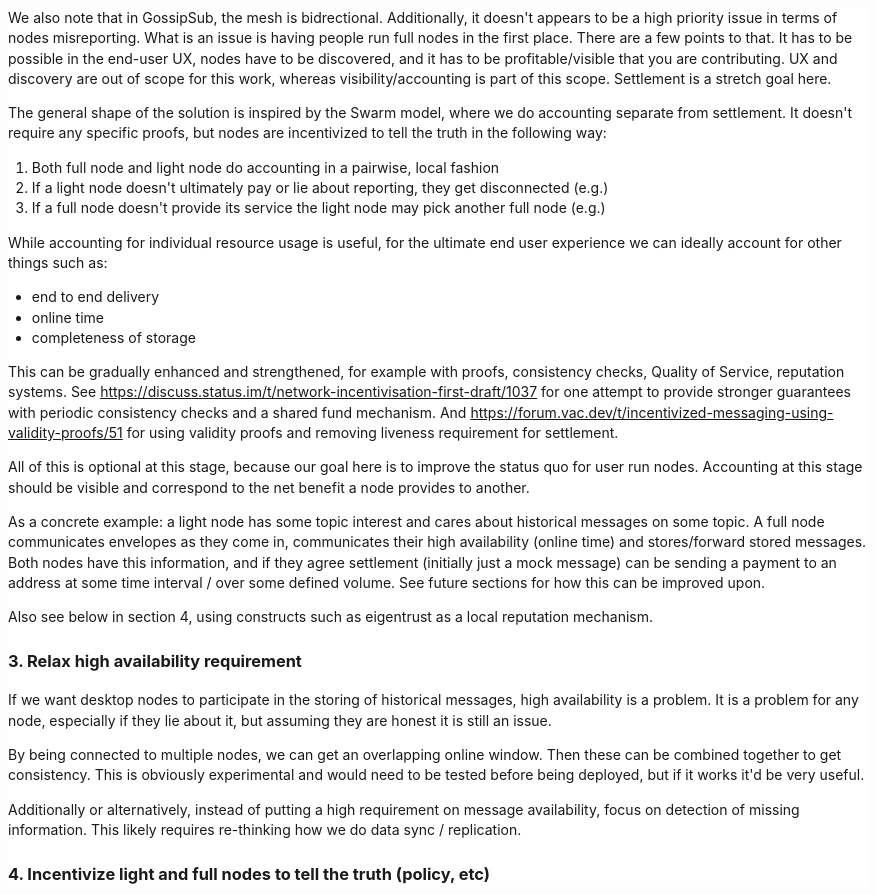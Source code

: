 We also note that in GossipSub, the mesh is bidrectional. Additionally, it doesn't appears to be a high priority issue in terms of nodes misreporting. What is an issue is having people run full nodes in the first place. There are a few points to that. It has to be possible in the end-user UX, nodes have to be discovered, and it has to be profitable/visible that you are contributing. UX and discovery are out of scope for this work, whereas visibility/accounting is part of this scope. Settlement is a stretch goal here.

The general shape of the solution is inspired by the Swarm model, where we do accounting separate from settlement. It doesn't require any specific proofs, but nodes are incentivized to tell the truth in the following way:

1.  Both full node and light node do accounting in a pairwise, local fashion
2.  If a light node doesn't ultimately pay or lie about reporting, they get disconnected (e.g.)
3.  If a full node doesn't provide its service the light node may pick another full node (e.g.)

While accounting for individual resource usage is useful, for the ultimate end user experience we can ideally account for other things such as:

-   end to end delivery
-   online time
-   completeness of storage

This can be gradually enhanced and strengthened, for example with proofs, consistency checks, Quality of Service, reputation systems. See <https://discuss.status.im/t/network-incentivisation-first-draft/1037> for one attempt to provide stronger guarantees with periodic consistency checks and a shared fund mechanism. And <https://forum.vac.dev/t/incentivized-messaging-using-validity-proofs/51> for using validity proofs and removing liveness requirement for settlement.

All of this is optional at this stage, because our goal here is to improve the status quo for user run nodes. Accounting at this stage should be visible and correspond to the net benefit a node provides to another.

As a concrete example: a light node has some topic interest and cares about historical messages on some topic. A full node communicates envelopes as they come in, communicates their high availability (online time) and stores/forward stored messages. Both nodes have this information, and if they agree settlement (initially just a mock message) can be sending a payment to an address at some time interval / over some defined volume. See future sections for how this can be improved upon.

Also see below in section 4, using constructs such as eigentrust as a local reputation mechanism.

### 3. Relax high availability requirement

If we want desktop nodes to participate in the storing of historical messages, high availability is a problem. It is a problem for any node, especially if they lie about it, but assuming they are honest it is still an issue.

By being connected to multiple nodes, we can get an overlapping online window. Then these can be combined together to get consistency. This is obviously experimental and would need to be tested before being deployed, but if it works it'd be very useful.

Additionally or alternatively, instead of putting a high requirement on message availability, focus on detection of missing information. This likely requires re-thinking how we do data sync / replication.

### 4. Incentivize light and full nodes to tell the truth (policy, etc)
